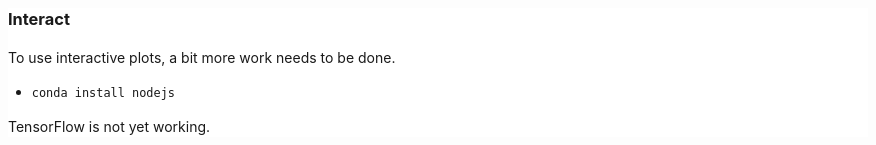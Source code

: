 ### Interact

To use interactive plots, a bit more work needs to be done.

* `conda install nodejs`




TensorFlow is not yet working.